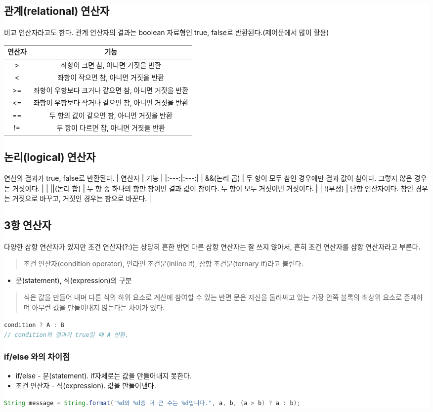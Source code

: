 
## 관계(relational) 연산자

비교 연산자라고도 한다. 관계 연산자의 결과는 boolean 자료형인 true, false로 반환된다.(제어문에서 많이 활용)

| 연산자 | 기능 |
|:---:|:---:|
| > | 좌항이 크면 참, 아니면 거짓을 반환 |
| < | 좌항이 작으면 참, 아니면 거짓을 반환 |
| >= | 좌항이 우항보다 크거나 같으면 참, 아니면 거짓을 반환 |
| <= | 좌항이 우항보다 작거나 같으면 참, 아니면 거짓을 반환 |
| == | 두 항의 값이 같으면 참, 아니면 거짓을 반환 |
| != | 두 항이 다르면 참, 아니면 거짓을 반환 |


## 논리(logical) 연산자

연산의 결과가 true, false로 반환된다.
| 연산자 | 기능 |
|:---:|:---:|
| &&(논리 곱) | 두 항이 모두 참인 경우에만 결과 값이 참이다. 그렇지 않은 경우는 거짓이다. |
| \|\|(논리 합) | 두 항 중 하나의 항만 참이면 결과 값이 참이다. 두 항이 모두 거짓이면 거짓이다. |
| !(부정) | 단항 연산자이다. 참인 경우는 거짓으로 바꾸고, 거짓인 경우는 참으로 바꾼다. |


## 3항 연산자
다양한 삼항 연산자가 있지만 조건 연산자(?:)는 상당히 흔한 반면 다른 삼항 연산자는 잘 쓰지 않아서, 흔히 조건 연산자를 삼항 연산자라고 부른다.

> 조건 연산자(condition operator), 인라인 조건문(inline if), 삼항 조건문(ternary if)라고 불린다.


- 문(statement), 식(expression)의 구분
> 식은 값을 만들어 내며 다른 식의 하위 요소로 계산에 참여할 수 있는 반면 문은 자신을 둘러싸고 있는 가장 안쪽 블록의 최상위 요소로 존재하며 아무런 값을 만들어내지 않는다는 차이가 있다.

```java
condition ? A : B
// condition의 결과가 true일 때 A 반환.
```

### if/else 와의 차이점

- if/else - 문(statement). if자체로는 값을 만들어내지 못한다.
- 조건 연산자 - 식(expression). 값을 만들어낸다.

```java
String message = String.format("%d와 %d중 더 큰 수는 %d입니다.", a, b, (a > b) ? a : b);
```
